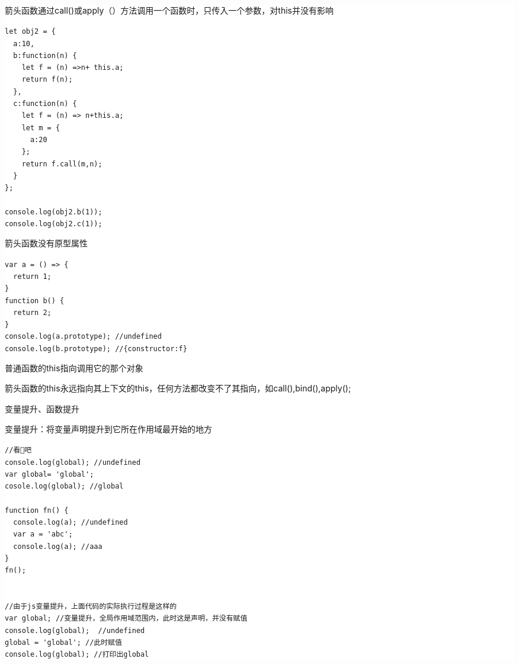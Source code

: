 箭头函数通过call()或apply（）方法调用一个函数时，只传入一个参数，对this并没有影响

    let obj2 = {
      a:10,
      b:function(n) {
        let f = (n) =>n+ this.a;
        return f(n);
      },
      c:function(n) {
        let f = (n) => n+this.a;
        let m = {
          a:20
        };
        return f.call(m,n);
      }
    };
    
    console.log(obj2.b(1));
    console.log(obj2.c(1));

箭头函数没有原型属性

    var a = () => {
      return 1;
    }
    function b() {
      return 2;
    }
    console.log(a.prototype); //undefined
    console.log(b.prototype); //{constructor:f}

普通函数的this指向调用它的那个对象

箭头函数的this永远指向其上下文的this，任何方法都改变不了其指向，如call(),bind(),apply();



变量提升、函数提升

变量提升：将变量声明提升到它所在作用域最开始的地方

    //看🌰吧
    console.log(global); //undefined
    var global= 'global';
    cosole.log(global); //global
    
    function fn() {
      console.log(a); //undefined
      var a = 'abc';
      console.log(a); //aaa
    }
    fn();
    
    
    //由于js变量提升，上面代码的实际执行过程是这样的
    var global; //变量提升，全局作用域范围内，此时这是声明，并没有赋值
    console.log(global);  //undefined
    global = 'global'; //此时赋值
    console.log(global); //打印出global
    